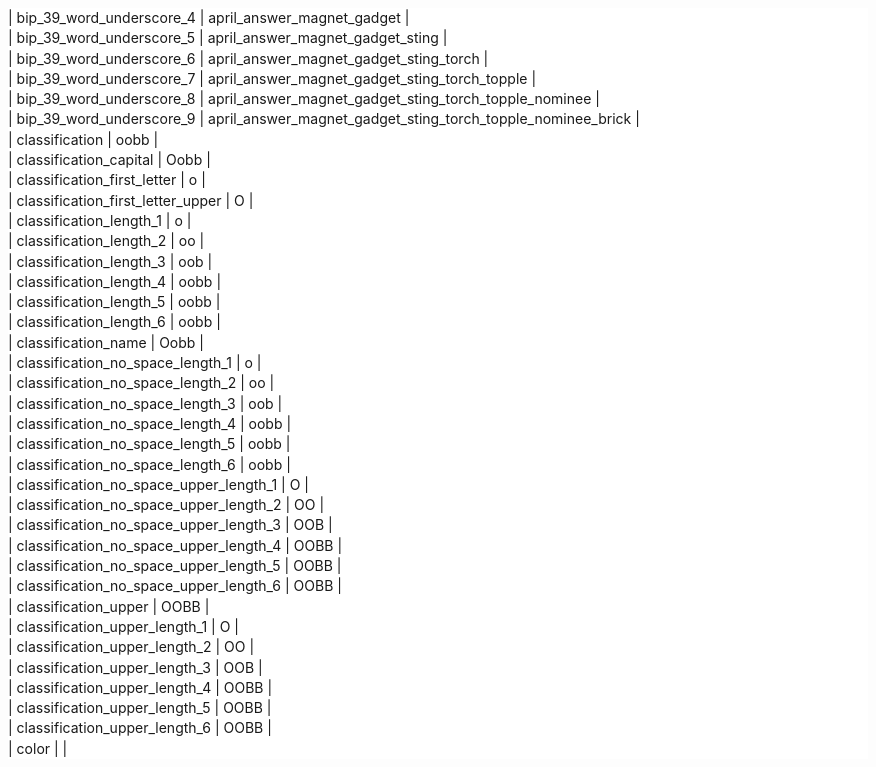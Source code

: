 | bip_39_word_underscore_4 | april_answer_magnet_gadget |  
| bip_39_word_underscore_5 | april_answer_magnet_gadget_sting |  
| bip_39_word_underscore_6 | april_answer_magnet_gadget_sting_torch |  
| bip_39_word_underscore_7 | april_answer_magnet_gadget_sting_torch_topple |  
| bip_39_word_underscore_8 | april_answer_magnet_gadget_sting_torch_topple_nominee |  
| bip_39_word_underscore_9 | april_answer_magnet_gadget_sting_torch_topple_nominee_brick |  
| classification | oobb |  
| classification_capital | Oobb |  
| classification_first_letter | o |  
| classification_first_letter_upper | O |  
| classification_length_1 | o |  
| classification_length_2 | oo |  
| classification_length_3 | oob |  
| classification_length_4 | oobb |  
| classification_length_5 | oobb |  
| classification_length_6 | oobb |  
| classification_name | Oobb |  
| classification_no_space_length_1 | o |  
| classification_no_space_length_2 | oo |  
| classification_no_space_length_3 | oob |  
| classification_no_space_length_4 | oobb |  
| classification_no_space_length_5 | oobb |  
| classification_no_space_length_6 | oobb |  
| classification_no_space_upper_length_1 | O |  
| classification_no_space_upper_length_2 | OO |  
| classification_no_space_upper_length_3 | OOB |  
| classification_no_space_upper_length_4 | OOBB |  
| classification_no_space_upper_length_5 | OOBB |  
| classification_no_space_upper_length_6 | OOBB |  
| classification_upper | OOBB |  
| classification_upper_length_1 | O |  
| classification_upper_length_2 | OO |  
| classification_upper_length_3 | OOB |  
| classification_upper_length_4 | OOBB |  
| classification_upper_length_5 | OOBB |  
| classification_upper_length_6 | OOBB |  
| color |  |  